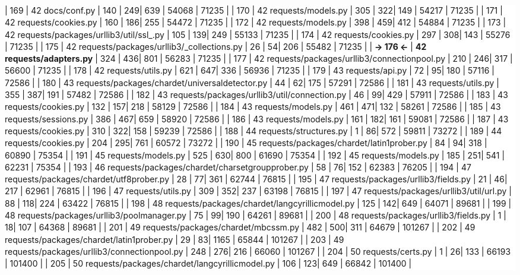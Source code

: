 | 169 | 42 docs/conf.py | 140 | 249| 639 | 54068 | 71235 | 
| 170 | 42 requests/models.py | 305 | 322| 149 | 54217 | 71235 | 
| 171 | 42 requests/cookies.py | 160 | 186| 255 | 54472 | 71235 | 
| 172 | 42 requests/models.py | 398 | 459| 412 | 54884 | 71235 | 
| 173 | 42 requests/packages/urllib3/util/ssl_.py | 105 | 139| 249 | 55133 | 71235 | 
| 174 | 42 requests/cookies.py | 297 | 308| 143 | 55276 | 71235 | 
| 175 | 42 requests/packages/urllib3/_collections.py | 26 | 54| 206 | 55482 | 71235 | 
| **-> 176 <-** | **42 requests/adapters.py** | 324 | 436| 801 | 56283 | 71235 | 
| 177 | 42 requests/packages/urllib3/connectionpool.py | 210 | 246| 317 | 56600 | 71235 | 
| 178 | 42 requests/utils.py | 621 | 647| 336 | 56936 | 71235 | 
| 179 | 43 requests/api.py | 72 | 95| 180 | 57116 | 72586 | 
| 180 | 43 requests/packages/chardet/universaldetector.py | 44 | 62| 175 | 57291 | 72586 | 
| 181 | 43 requests/utils.py | 355 | 387| 191 | 57482 | 72586 | 
| 182 | 43 requests/packages/urllib3/util/connection.py | 46 | 99| 429 | 57911 | 72586 | 
| 183 | 43 requests/cookies.py | 132 | 157| 218 | 58129 | 72586 | 
| 184 | 43 requests/models.py | 461 | 471| 132 | 58261 | 72586 | 
| 185 | 43 requests/sessions.py | 386 | 467| 659 | 58920 | 72586 | 
| 186 | 43 requests/models.py | 161 | 182| 161 | 59081 | 72586 | 
| 187 | 43 requests/cookies.py | 310 | 322| 158 | 59239 | 72586 | 
| 188 | 44 requests/structures.py | 1 | 86| 572 | 59811 | 73272 | 
| 189 | 44 requests/cookies.py | 204 | 295| 761 | 60572 | 73272 | 
| 190 | 45 requests/packages/chardet/latin1prober.py | 84 | 94| 318 | 60890 | 75354 | 
| 191 | 45 requests/models.py | 525 | 630| 800 | 61690 | 75354 | 
| 192 | 45 requests/models.py | 185 | 251| 541 | 62231 | 75354 | 
| 193 | 46 requests/packages/chardet/charsetgroupprober.py | 58 | 76| 152 | 62383 | 76205 | 
| 194 | 47 requests/packages/chardet/utf8prober.py | 28 | 77| 361 | 62744 | 76815 | 
| 195 | 47 requests/packages/urllib3/fields.py | 21 | 46| 217 | 62961 | 76815 | 
| 196 | 47 requests/utils.py | 309 | 352| 237 | 63198 | 76815 | 
| 197 | 47 requests/packages/urllib3/util/url.py | 88 | 118| 224 | 63422 | 76815 | 
| 198 | 48 requests/packages/chardet/langcyrillicmodel.py | 125 | 142| 649 | 64071 | 89681 | 
| 199 | 48 requests/packages/urllib3/poolmanager.py | 75 | 99| 190 | 64261 | 89681 | 
| 200 | 48 requests/packages/urllib3/fields.py | 1 | 18| 107 | 64368 | 89681 | 
| 201 | 49 requests/packages/chardet/mbcssm.py | 482 | 500| 311 | 64679 | 101267 | 
| 202 | 49 requests/packages/chardet/latin1prober.py | 29 | 83| 1165 | 65844 | 101267 | 
| 203 | 49 requests/packages/urllib3/connectionpool.py | 248 | 276| 216 | 66060 | 101267 | 
| 204 | 50 requests/certs.py | 1 | 26| 133 | 66193 | 101400 | 
| 205 | 50 requests/packages/chardet/langcyrillicmodel.py | 106 | 123| 649 | 66842 | 101400 | 